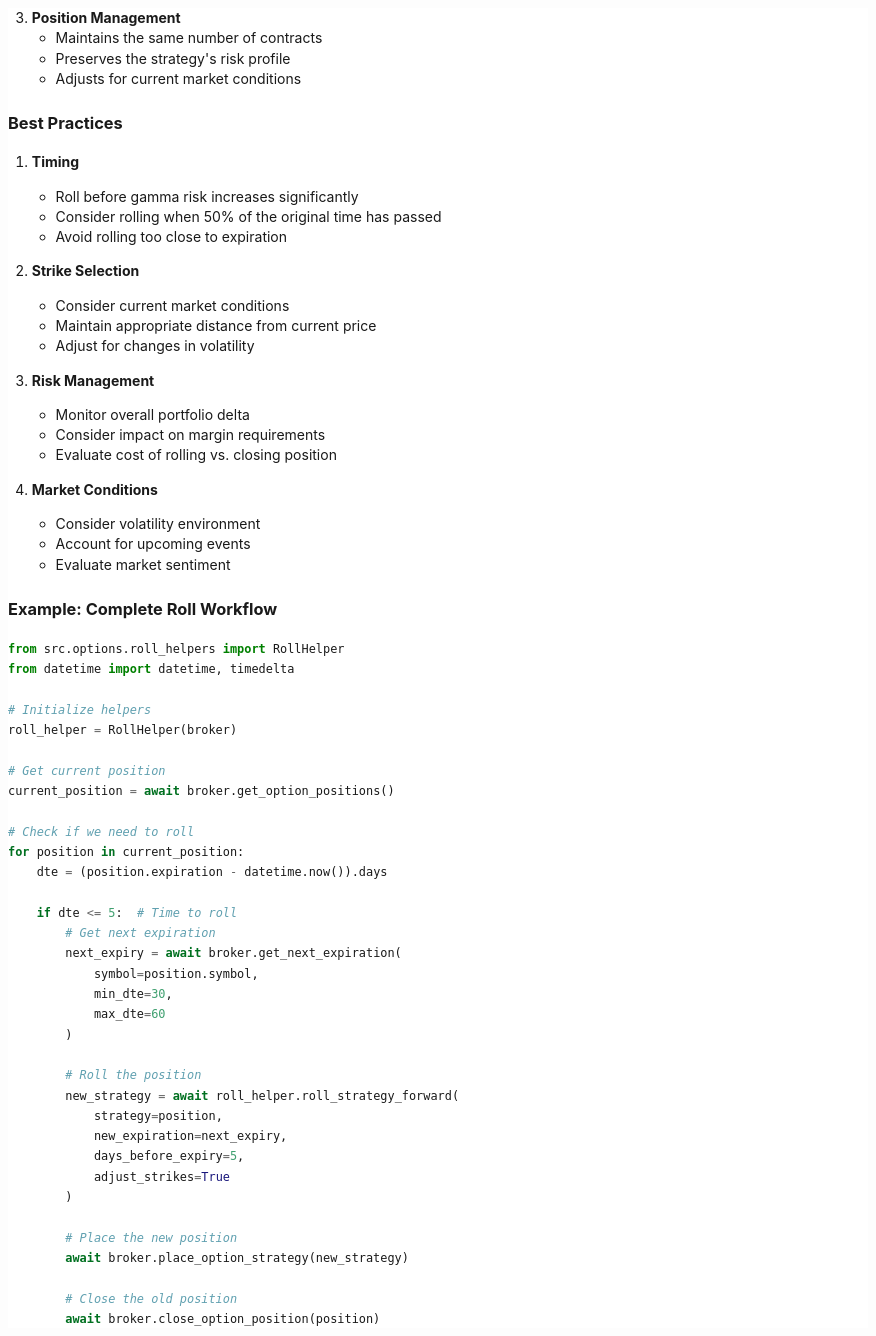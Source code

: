 3. **Position Management**
   - Maintains the same number of contracts
   - Preserves the strategy's risk profile
   - Adjusts for current market conditions

### Best Practices

1. **Timing**
   - Roll before gamma risk increases significantly
   - Consider rolling when 50% of the original time has passed
   - Avoid rolling too close to expiration

2. **Strike Selection**
   - Consider current market conditions
   - Maintain appropriate distance from current price
   - Adjust for changes in volatility

3. **Risk Management**
   - Monitor overall portfolio delta
   - Consider impact on margin requirements
   - Evaluate cost of rolling vs. closing position

4. **Market Conditions**
   - Consider volatility environment
   - Account for upcoming events
   - Evaluate market sentiment

### Example: Complete Roll Workflow

```python
from src.options.roll_helpers import RollHelper
from datetime import datetime, timedelta

# Initialize helpers
roll_helper = RollHelper(broker)

# Get current position
current_position = await broker.get_option_positions()

# Check if we need to roll
for position in current_position:
    dte = (position.expiration - datetime.now()).days
    
    if dte <= 5:  # Time to roll
        # Get next expiration
        next_expiry = await broker.get_next_expiration(
            symbol=position.symbol,
            min_dte=30,
            max_dte=60
        )
        
        # Roll the position
        new_strategy = await roll_helper.roll_strategy_forward(
            strategy=position,
            new_expiration=next_expiry,
            days_before_expiry=5,
            adjust_strikes=True
        )
        
        # Place the new position
        await broker.place_option_strategy(new_strategy)
        
        # Close the old position
        await broker.close_option_position(position)
```
